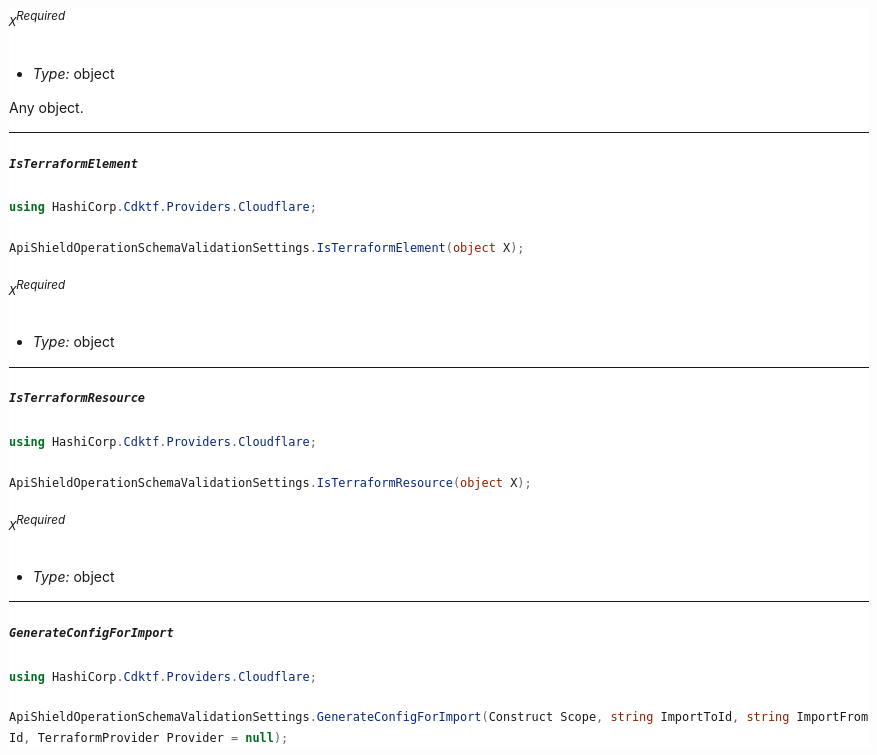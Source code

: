 ###### `X`<sup>Required</sup> <a name="X" id="@cdktf/provider-cloudflare.apiShieldOperationSchemaValidationSettings.ApiShieldOperationSchemaValidationSettings.isConstruct.parameter.x"></a>

- *Type:* object

Any object.

---

##### `IsTerraformElement` <a name="IsTerraformElement" id="@cdktf/provider-cloudflare.apiShieldOperationSchemaValidationSettings.ApiShieldOperationSchemaValidationSettings.isTerraformElement"></a>

```csharp
using HashiCorp.Cdktf.Providers.Cloudflare;

ApiShieldOperationSchemaValidationSettings.IsTerraformElement(object X);
```

###### `X`<sup>Required</sup> <a name="X" id="@cdktf/provider-cloudflare.apiShieldOperationSchemaValidationSettings.ApiShieldOperationSchemaValidationSettings.isTerraformElement.parameter.x"></a>

- *Type:* object

---

##### `IsTerraformResource` <a name="IsTerraformResource" id="@cdktf/provider-cloudflare.apiShieldOperationSchemaValidationSettings.ApiShieldOperationSchemaValidationSettings.isTerraformResource"></a>

```csharp
using HashiCorp.Cdktf.Providers.Cloudflare;

ApiShieldOperationSchemaValidationSettings.IsTerraformResource(object X);
```

###### `X`<sup>Required</sup> <a name="X" id="@cdktf/provider-cloudflare.apiShieldOperationSchemaValidationSettings.ApiShieldOperationSchemaValidationSettings.isTerraformResource.parameter.x"></a>

- *Type:* object

---

##### `GenerateConfigForImport` <a name="GenerateConfigForImport" id="@cdktf/provider-cloudflare.apiShieldOperationSchemaValidationSettings.ApiShieldOperationSchemaValidationSettings.generateConfigForImport"></a>

```csharp
using HashiCorp.Cdktf.Providers.Cloudflare;

ApiShieldOperationSchemaValidationSettings.GenerateConfigForImport(Construct Scope, string ImportToId, string ImportFromId, TerraformProvider Provider = null);
```
